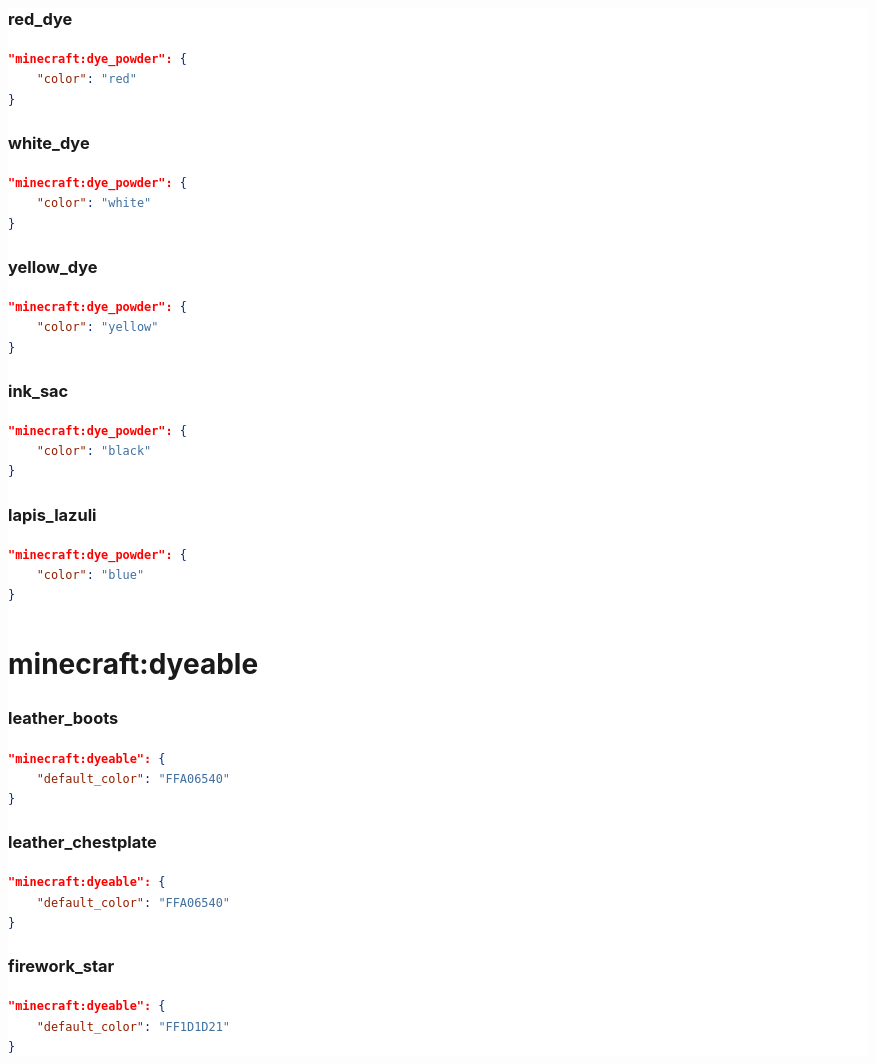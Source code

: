 ### red_dye
```json
"minecraft:dye_powder": {
    "color": "red"
}
```

### white_dye
```json
"minecraft:dye_powder": {
    "color": "white"
}
```

### yellow_dye
```json
"minecraft:dye_powder": {
    "color": "yellow"
}
```

### ink_sac
```json
"minecraft:dye_powder": {
    "color": "black"
}
```

### lapis_lazuli
```json
"minecraft:dye_powder": {
    "color": "blue"
}
```

# minecraft:dyeable
### leather_boots
```json
"minecraft:dyeable": {
    "default_color": "FFA06540"
}
```

### leather_chestplate
```json
"minecraft:dyeable": {
    "default_color": "FFA06540"
}
```

### firework_star
```json
"minecraft:dyeable": {
    "default_color": "FF1D1D21"
}
```
